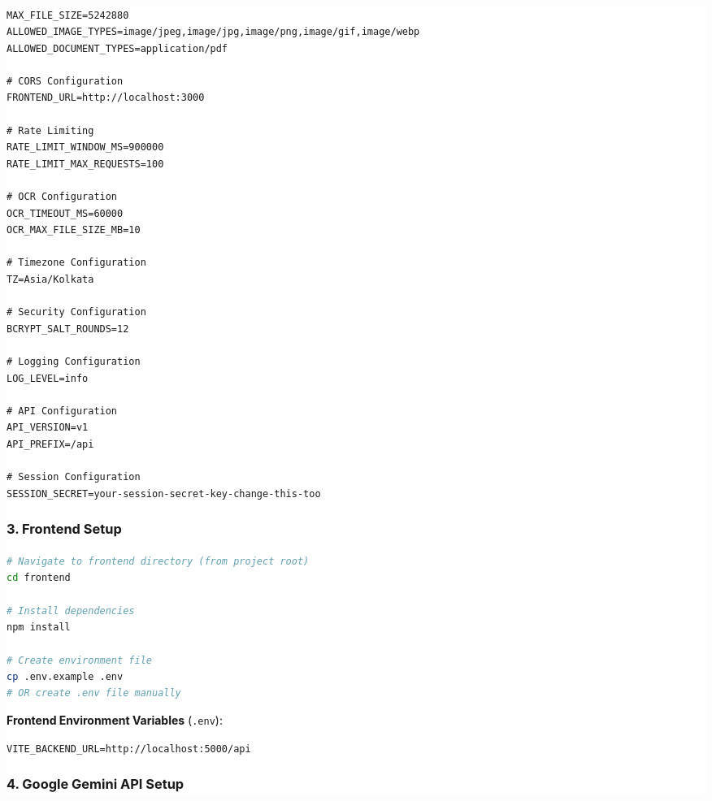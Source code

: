 ```env
MAX_FILE_SIZE=5242880
ALLOWED_IMAGE_TYPES=image/jpeg,image/jpg,image/png,image/gif,image/webp
ALLOWED_DOCUMENT_TYPES=application/pdf

# CORS Configuration
FRONTEND_URL=http://localhost:3000

# Rate Limiting
RATE_LIMIT_WINDOW_MS=900000
RATE_LIMIT_MAX_REQUESTS=100

# OCR Configuration
OCR_TIMEOUT_MS=60000
OCR_MAX_FILE_SIZE_MB=10

# Timezone Configuration
TZ=Asia/Kolkata

# Security Configuration
BCRYPT_SALT_ROUNDS=12

# Logging Configuration
LOG_LEVEL=info

# API Configuration
API_VERSION=v1
API_PREFIX=/api

# Session Configuration
SESSION_SECRET=your-session-secret-key-change-this-too
```

### 3. Frontend Setup

```bash
# Navigate to frontend directory (from project root)
cd frontend

# Install dependencies
npm install

# Create environment file
cp .env.example .env
# OR create .env file manually
```

**Frontend Environment Variables** (`.env`):

```env
VITE_BACKEND_URL=http://localhost:5000/api
```

### 4. Google Gemini API Setup
